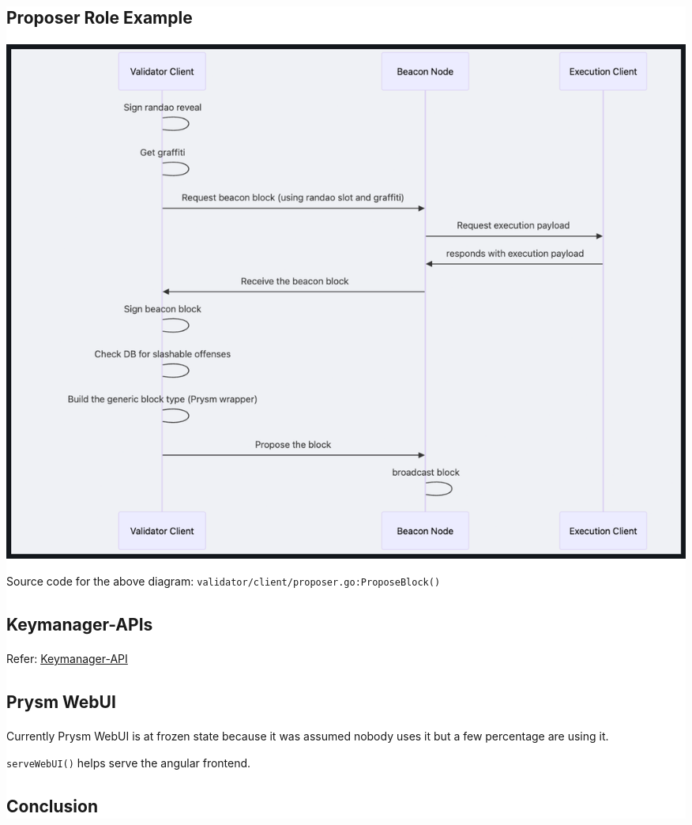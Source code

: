 ## Proposer Role Example

![validator-proposer-role](/assets/lec-20/proposer-role.png)

Source code for the above diagram: `validator/client/proposer.go:ProposeBlock()`

## Keymanager-APIs

Refer: [Keymanager-API](https://ethereum.github.io/keymanager-APIs/)

## Prysm WebUI

Currently Prysm WebUI is at frozen state because it was assumed nobody uses it but a few percentage are using it.

`serveWebUI()` helps serve the angular frontend.

## Conclusion

